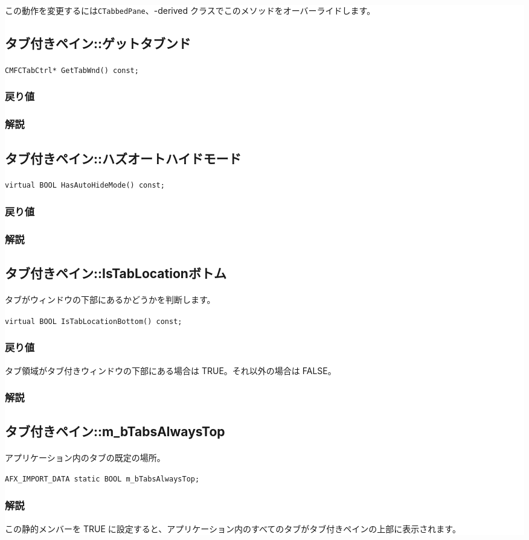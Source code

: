 この動作を変更するには`CTabbedPane`、-derived クラスでこのメソッドをオーバーライドします。

## <a name="ctabbedpanegettabwnd"></a><a name="gettabwnd"></a>タブ付きペイン::ゲットタブンド

```
CMFCTabCtrl* GetTabWnd() const;
```

### <a name="return-value"></a>戻り値

### <a name="remarks"></a>解説

## <a name="ctabbedpanehasautohidemode"></a><a name="hasautohidemode"></a>タブ付きペイン::ハズオートハイドモード

```
virtual BOOL HasAutoHideMode() const;
```

### <a name="return-value"></a>戻り値

### <a name="remarks"></a>解説

## <a name="ctabbedpaneistablocationbottom"></a><a name="istablocationbottom"></a>タブ付きペイン::IsTabLocationボトム

タブがウィンドウの下部にあるかどうかを判断します。

```
virtual BOOL IsTabLocationBottom() const;
```

### <a name="return-value"></a>戻り値

タブ領域がタブ付きウィンドウの下部にある場合は TRUE。それ以外の場合は FALSE。

### <a name="remarks"></a>解説

## <a name="ctabbedpanem_btabsalwaystop"></a><a name="m_btabsalwaystop"></a>タブ付きペイン::m_bTabsAlwaysTop

アプリケーション内のタブの既定の場所。

```
AFX_IMPORT_DATA static BOOL m_bTabsAlwaysTop;
```

### <a name="remarks"></a>解説

この静的メンバーを TRUE に設定すると、アプリケーション内のすべてのタブがタブ付きペインの上部に表示されます。
